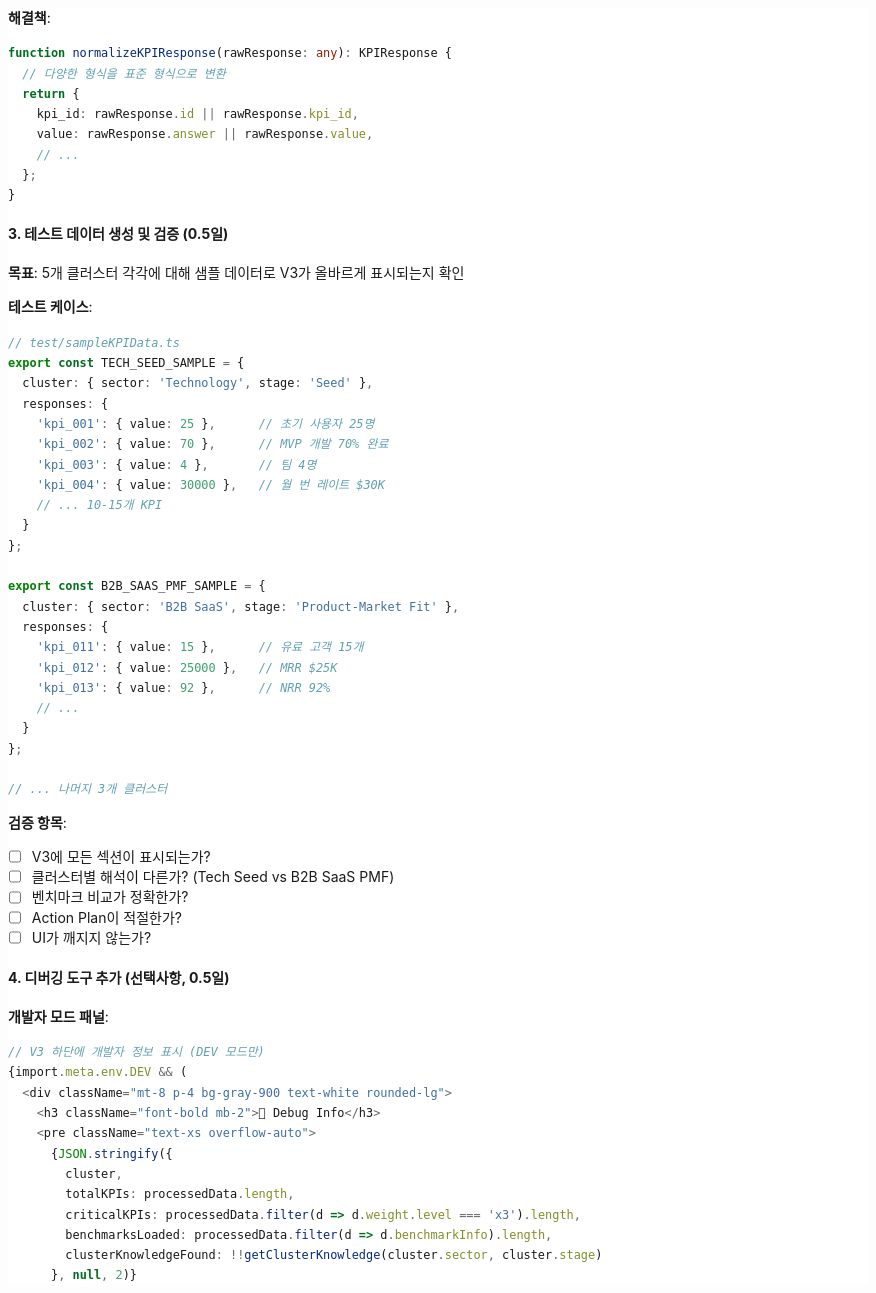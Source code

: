 **해결책**:
```typescript
function normalizeKPIResponse(rawResponse: any): KPIResponse {
  // 다양한 형식을 표준 형식으로 변환
  return {
    kpi_id: rawResponse.id || rawResponse.kpi_id,
    value: rawResponse.answer || rawResponse.value,
    // ...
  };
}
```

#### 3. 테스트 데이터 생성 및 검증 (0.5일)

**목표**: 5개 클러스터 각각에 대해 샘플 데이터로 V3가 올바르게 표시되는지 확인

**테스트 케이스**:

```typescript
// test/sampleKPIData.ts
export const TECH_SEED_SAMPLE = {
  cluster: { sector: 'Technology', stage: 'Seed' },
  responses: {
    'kpi_001': { value: 25 },      // 초기 사용자 25명
    'kpi_002': { value: 70 },      // MVP 개발 70% 완료
    'kpi_003': { value: 4 },       // 팀 4명
    'kpi_004': { value: 30000 },   // 월 번 레이트 $30K
    // ... 10-15개 KPI
  }
};

export const B2B_SAAS_PMF_SAMPLE = {
  cluster: { sector: 'B2B SaaS', stage: 'Product-Market Fit' },
  responses: {
    'kpi_011': { value: 15 },      // 유료 고객 15개
    'kpi_012': { value: 25000 },   // MRR $25K
    'kpi_013': { value: 92 },      // NRR 92%
    // ...
  }
};

// ... 나머지 3개 클러스터
```

**검증 항목**:
- [ ] V3에 모든 섹션이 표시되는가?
- [ ] 클러스터별 해석이 다른가? (Tech Seed vs B2B SaaS PMF)
- [ ] 벤치마크 비교가 정확한가?
- [ ] Action Plan이 적절한가?
- [ ] UI가 깨지지 않는가?

#### 4. 디버깅 도구 추가 (선택사항, 0.5일)

**개발자 모드 패널**:
```typescript
// V3 하단에 개발자 정보 표시 (DEV 모드만)
{import.meta.env.DEV && (
  <div className="mt-8 p-4 bg-gray-900 text-white rounded-lg">
    <h3 className="font-bold mb-2">🔧 Debug Info</h3>
    <pre className="text-xs overflow-auto">
      {JSON.stringify({
        cluster,
        totalKPIs: processedData.length,
        criticalKPIs: processedData.filter(d => d.weight.level === 'x3').length,
        benchmarksLoaded: processedData.filter(d => d.benchmarkInfo).length,
        clusterKnowledgeFound: !!getClusterKnowledge(cluster.sector, cluster.stage)
      }, null, 2)}
```